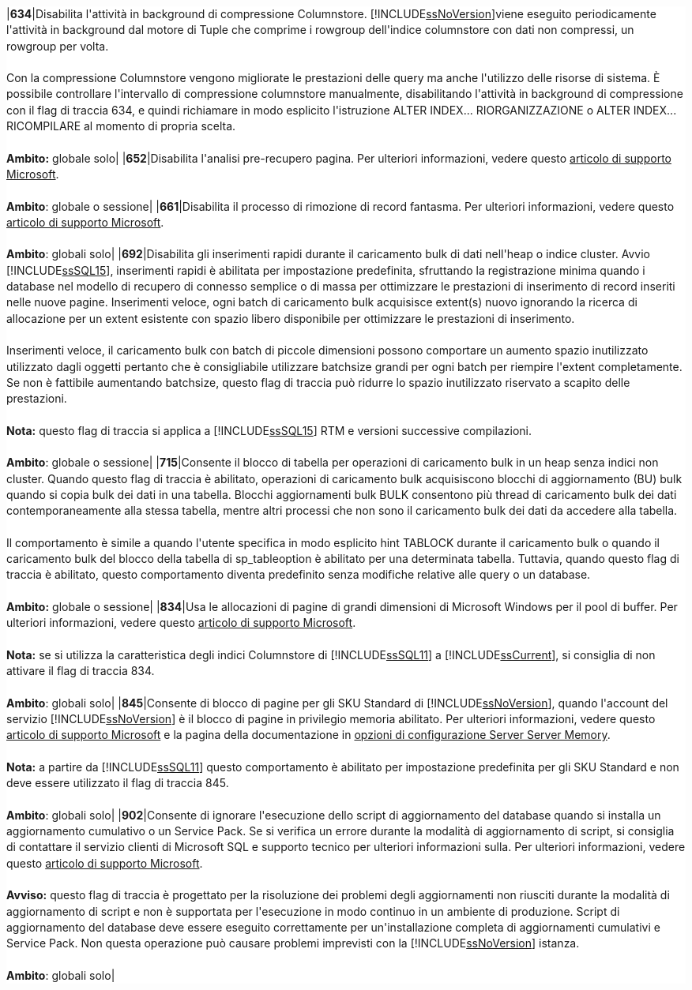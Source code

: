 |**634**|Disabilita l'attività in background di compressione Columnstore. [!INCLUDE[ssNoVersion](../../includes/ssnoversion-md.md)]viene eseguito periodicamente l'attività in background dal motore di Tuple che comprime i rowgroup dell'indice columnstore con dati non compressi, un rowgroup per volta.<br /><br />Con la compressione Columnstore vengono migliorate le prestazioni delle query ma anche l'utilizzo delle risorse di sistema. È possibile controllare l'intervallo di compressione columnstore manualmente, disabilitando l'attività in background di compressione con il flag di traccia 634, e quindi richiamare in modo esplicito l'istruzione ALTER INDEX... RIORGANIZZAZIONE o ALTER INDEX... RICOMPILARE al momento di propria scelta.<br /><br />**Ambito:** globale solo|
|**652**|Disabilita l'analisi pre-recupero pagina. Per ulteriori informazioni, vedere questo [articolo di supporto Microsoft](http://support.microsoft.com/kb/920093).<br /><br />**Ambito**: globale o sessione|
|**661**|Disabilita il processo di rimozione di record fantasma. Per ulteriori informazioni, vedere questo [articolo di supporto Microsoft](http://support.microsoft.com/kb/920093).<br /><br />**Ambito**: globali solo|
|**692**|Disabilita gli inserimenti rapidi durante il caricamento bulk di dati nell'heap o indice cluster. Avvio [!INCLUDE[ssSQL15](../../includes/sssql15-md.md)], inserimenti rapidi è abilitata per impostazione predefinita, sfruttando la registrazione minima quando i database nel modello di recupero di connesso semplice o di massa per ottimizzare le prestazioni di inserimento di record inseriti nelle nuove pagine. Inserimenti veloce, ogni batch di caricamento bulk acquisisce extent(s) nuovo ignorando la ricerca di allocazione per un extent esistente con spazio libero disponibile per ottimizzare le prestazioni di inserimento.<br /><br /> Inserimenti veloce, il caricamento bulk con batch di piccole dimensioni possono comportare un aumento spazio inutilizzato utilizzato dagli oggetti pertanto che è consigliabile utilizzare batchsize grandi per ogni batch per riempire l'extent completamente. Se non è fattibile aumentando batchsize, questo flag di traccia può ridurre lo spazio inutilizzato riservato a scapito delle prestazioni. <br /><br />**Nota:** questo flag di traccia si applica a [!INCLUDE[ssSQL15](../../includes/sssql15-md.md)] RTM e versioni successive compilazioni.<br /><br />**Ambito**: globale o sessione|
|**715**|Consente il blocco di tabella per operazioni di caricamento bulk in un heap senza indici non cluster. Quando questo flag di traccia è abilitato, operazioni di caricamento bulk acquisiscono blocchi di aggiornamento (BU) bulk quando si copia bulk dei dati in una tabella. Blocchi aggiornamenti bulk BULK consentono più thread di caricamento bulk dei dati contemporaneamente alla stessa tabella, mentre altri processi che non sono il caricamento bulk dei dati da accedere alla tabella.<br /><br />Il comportamento è simile a quando l'utente specifica in modo esplicito hint TABLOCK durante il caricamento bulk o quando il caricamento bulk del blocco della tabella di sp_tableoption è abilitato per una determinata tabella. Tuttavia, quando questo flag di traccia è abilitato, questo comportamento diventa predefinito senza modifiche relative alle query o un database.<br /><br />**Ambito:** globale o sessione|
|**834**|Usa le allocazioni di pagine di grandi dimensioni di Microsoft Windows per il pool di buffer. Per ulteriori informazioni, vedere questo [articolo di supporto Microsoft](http://support.microsoft.com/kb/3210239).<br /><br />**Nota:** se si utilizza la caratteristica degli indici Columnstore di [!INCLUDE[ssSQL11](../../includes/sssql11-md.md)] a [!INCLUDE[ssCurrent](../../includes/sscurrent-md.md)], si consiglia di non attivare il flag di traccia 834.<br /><br />**Ambito**: globali solo|
|**845**|Consente di blocco di pagine per gli SKU Standard di [!INCLUDE[ssNoVersion](../../includes/ssnoversion-md.md)], quando l'account del servizio [!INCLUDE[ssNoVersion](../../includes/ssnoversion-md.md)] è il blocco di pagine in privilegio memoria abilitato. Per ulteriori informazioni, vedere questo [articolo di supporto Microsoft](http://support.microsoft.com/kb/970070) e la pagina della documentazione in [opzioni di configurazione Server Server Memory](../../database-engine/configure-windows/server-memory-server-configuration-options.md#lock-pages-in-memory-lpim).<br /><br />**Nota:** a partire da [!INCLUDE[ssSQL11](../../includes/sssql11-md.md)] questo comportamento è abilitato per impostazione predefinita per gli SKU Standard e non deve essere utilizzato il flag di traccia 845.<br /><br />**Ambito**: globali solo|
|**902**|Consente di ignorare l'esecuzione dello script di aggiornamento del database quando si installa un aggiornamento cumulativo o un Service Pack. Se si verifica un errore durante la modalità di aggiornamento di script, si consiglia di contattare il servizio clienti di Microsoft SQL e supporto tecnico per ulteriori informazioni sulla. Per ulteriori informazioni, vedere questo [articolo di supporto Microsoft](http://support.microsoft.com/kb/2163980).<br /><br />**Avviso:** questo flag di traccia è progettato per la risoluzione dei problemi degli aggiornamenti non riusciti durante la modalità di aggiornamento di script e non è supportata per l'esecuzione in modo continuo in un ambiente di produzione. Script di aggiornamento del database deve essere eseguito correttamente per un'installazione completa di aggiornamenti cumulativi e Service Pack. Non questa operazione può causare problemi imprevisti con la [!INCLUDE[ssNoVersion](../../includes/ssnoversion-md.md)] istanza.<br /><br />**Ambito**: globali solo|